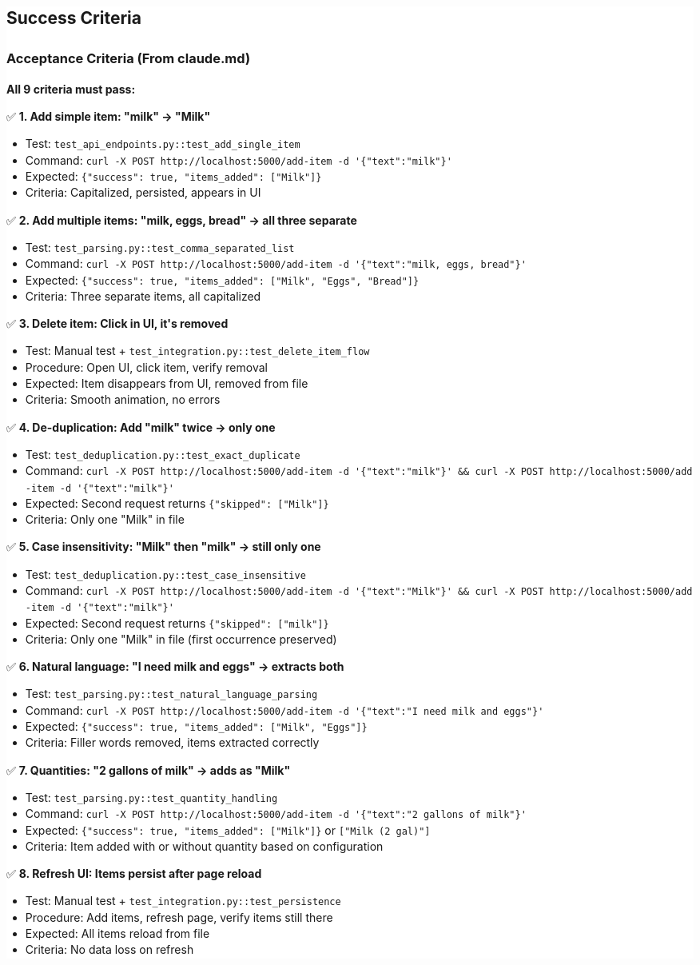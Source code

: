 
## Success Criteria

### Acceptance Criteria (From claude.md)

**All 9 criteria must pass:**

✅ **1. Add simple item: "milk" → "Milk"**
- Test: `test_api_endpoints.py::test_add_single_item`
- Command: `curl -X POST http://localhost:5000/add-item -d '{"text":"milk"}'`
- Expected: `{"success": true, "items_added": ["Milk"]}`
- Criteria: Capitalized, persisted, appears in UI

✅ **2. Add multiple items: "milk, eggs, bread" → all three separate**
- Test: `test_parsing.py::test_comma_separated_list`
- Command: `curl -X POST http://localhost:5000/add-item -d '{"text":"milk, eggs, bread"}'`
- Expected: `{"success": true, "items_added": ["Milk", "Eggs", "Bread"]}`
- Criteria: Three separate items, all capitalized

✅ **3. Delete item: Click in UI, it's removed**
- Test: Manual test + `test_integration.py::test_delete_item_flow`
- Procedure: Open UI, click item, verify removal
- Expected: Item disappears from UI, removed from file
- Criteria: Smooth animation, no errors

✅ **4. De-duplication: Add "milk" twice → only one**
- Test: `test_deduplication.py::test_exact_duplicate`
- Command: `curl -X POST http://localhost:5000/add-item -d '{"text":"milk"}' && curl -X POST http://localhost:5000/add-item -d '{"text":"milk"}'`
- Expected: Second request returns `{"skipped": ["Milk"]}`
- Criteria: Only one "Milk" in file

✅ **5. Case insensitivity: "Milk" then "milk" → still only one**
- Test: `test_deduplication.py::test_case_insensitive`
- Command: `curl -X POST http://localhost:5000/add-item -d '{"text":"Milk"}' && curl -X POST http://localhost:5000/add-item -d '{"text":"milk"}'`
- Expected: Second request returns `{"skipped": ["milk"]}`
- Criteria: Only one "Milk" in file (first occurrence preserved)

✅ **6. Natural language: "I need milk and eggs" → extracts both**
- Test: `test_parsing.py::test_natural_language_parsing`
- Command: `curl -X POST http://localhost:5000/add-item -d '{"text":"I need milk and eggs"}'`
- Expected: `{"success": true, "items_added": ["Milk", "Eggs"]}`
- Criteria: Filler words removed, items extracted correctly

✅ **7. Quantities: "2 gallons of milk" → adds as "Milk"**
- Test: `test_parsing.py::test_quantity_handling`
- Command: `curl -X POST http://localhost:5000/add-item -d '{"text":"2 gallons of milk"}'`
- Expected: `{"success": true, "items_added": ["Milk"]}` or `["Milk (2 gal)"]`
- Criteria: Item added with or without quantity based on configuration

✅ **8. Refresh UI: Items persist after page reload**
- Test: Manual test + `test_integration.py::test_persistence`
- Procedure: Add items, refresh page, verify items still there
- Expected: All items reload from file
- Criteria: No data loss on refresh
